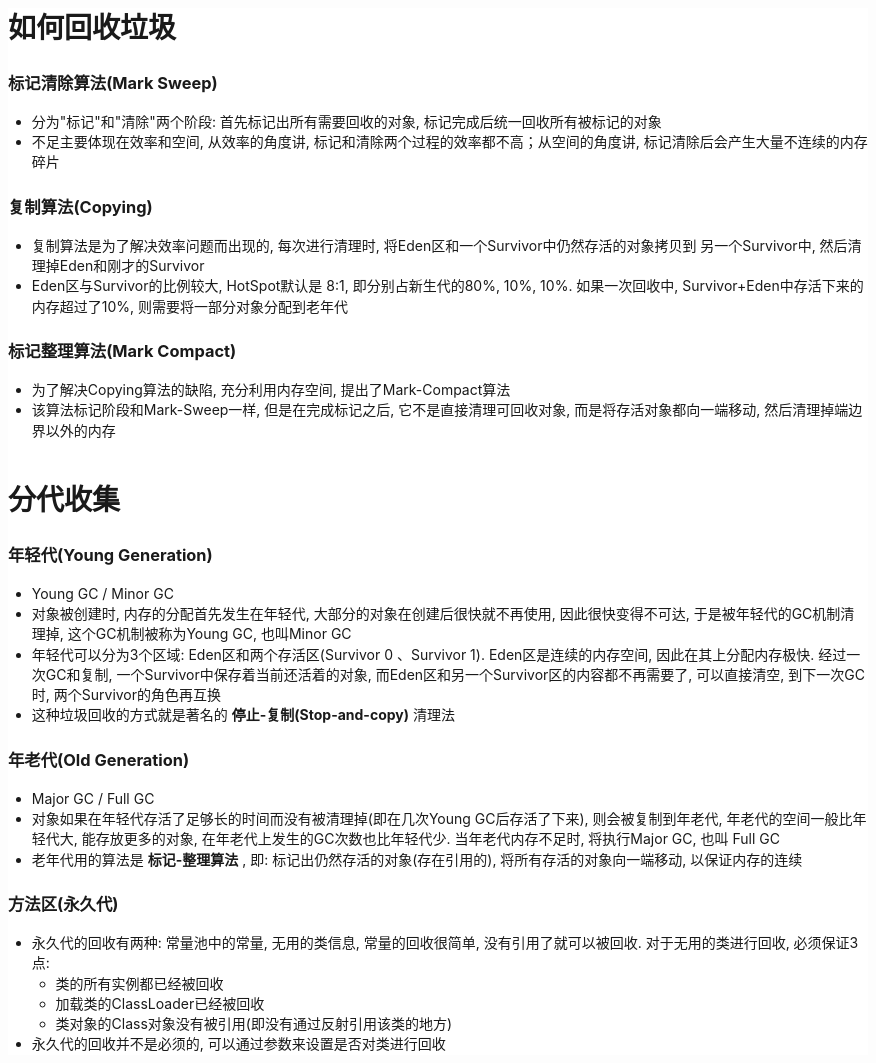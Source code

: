 



# 如何回收垃圾
### 标记清除算法(Mark Sweep)
* 分为"标记"和"清除"两个阶段: 首先标记出所有需要回收的对象, 标记完成后统一回收所有被标记的对象
* 不足主要体现在效率和空间, 从效率的角度讲, 标记和清除两个过程的效率都不高；从空间的角度讲, 标记清除后会产生大量不连续的内存碎片

### 复制算法(Copying)
* 复制算法是为了解决效率问题而出现的, 每次进行清理时, 将Eden区和一个Survivor中仍然存活的对象拷贝到 另一个Survivor中, 然后清理掉Eden和刚才的Survivor
* Eden区与Survivor的比例较大, HotSpot默认是 8:1, 即分别占新生代的80%, 10%, 10%. 如果一次回收中, Survivor+Eden中存活下来的内存超过了10%, 则需要将一部分对象分配到老年代

### 标记整理算法(Mark Compact)
* 为了解决Copying算法的缺陷, 充分利用内存空间, 提出了Mark-Compact算法
* 该算法标记阶段和Mark-Sweep一样, 但是在完成标记之后, 它不是直接清理可回收对象, 而是将存活对象都向一端移动, 然后清理掉端边界以外的内存








# 分代收集
### 年轻代(Young Generation)
* Young GC / Minor GC
* 对象被创建时, 内存的分配首先发生在年轻代, 大部分的对象在创建后很快就不再使用, 因此很快变得不可达, 于是被年轻代的GC机制清理掉, 这个GC机制被称为Young GC, 也叫Minor GC
* 年轻代可以分为3个区域: Eden区和两个存活区(Survivor 0 、Survivor 1). Eden区是连续的内存空间, 因此在其上分配内存极快. 经过一次GC和复制, 一个Survivor中保存着当前还活着的对象, 而Eden区和另一个Survivor区的内容都不再需要了, 可以直接清空, 到下一次GC时, 两个Survivor的角色再互换
* 这种垃圾回收的方式就是著名的 **停止-复制(Stop-and-copy)** 清理法

### 年老代(Old Generation)
* Major GC / Full GC
* 对象如果在年轻代存活了足够长的时间而没有被清理掉(即在几次Young GC后存活了下来), 则会被复制到年老代, 年老代的空间一般比年轻代大, 能存放更多的对象, 在年老代上发生的GC次数也比年轻代少. 当年老代内存不足时, 将执行Major GC, 也叫 Full GC
* 老年代用的算法是 **标记-整理算法** , 即: 标记出仍然存活的对象(存在引用的), 将所有存活的对象向一端移动, 以保证内存的连续

### 方法区(永久代)
* 永久代的回收有两种: 常量池中的常量, 无用的类信息, 常量的回收很简单, 没有引用了就可以被回收. 对于无用的类进行回收, 必须保证3点: 
    * 类的所有实例都已经被回收
    * 加载类的ClassLoader已经被回收
    * 类对象的Class对象没有被引用(即没有通过反射引用该类的地方)
* 永久代的回收并不是必须的, 可以通过参数来设置是否对类进行回收







